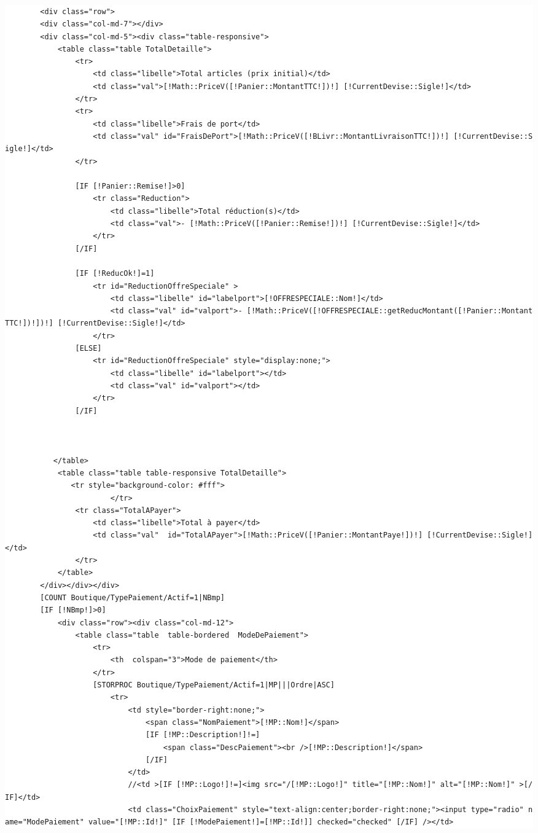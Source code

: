 			<div class="row">
			<div class="col-md-7"></div>
			<div class="col-md-5"><div class="table-responsive">
				<table class="table TotalDetaille">
					<tr>
						<td class="libelle">Total articles (prix initial)</td>
						<td class="val">[!Math::PriceV([!Panier::MontantTTC!])!] [!CurrentDevise::Sigle!]</td>
					</tr>
					<tr>
						<td class="libelle">Frais de port</td>
						<td class="val" id="FraisDePort">[!Math::PriceV([!BLivr::MontantLivraisonTTC!])!] [!CurrentDevise::Sigle!]</td>
					</tr>
	
					[IF [!Panier::Remise!]>0]
						<tr class="Reduction">
							<td class="libelle">Total réduction(s)</td>
							<td class="val">- [!Math::PriceV([!Panier::Remise!])!] [!CurrentDevise::Sigle!]</td>
						</tr>
					[/IF]
	
					[IF [!ReducOk!]=1]
						<tr id="ReductionOffreSpeciale" >
							<td class="libelle" id="labelport">[!OFFRESPECIALE::Nom!]</td>
							<td class="val" id="valport">- [!Math::PriceV([!OFFRESPECIALE::getReducMontant([!Panier::MontantTTC!])!])!] [!CurrentDevise::Sigle!]</td>
						</tr>
					[ELSE]
						<tr id="ReductionOffreSpeciale" style="display:none;">
							<td class="libelle" id="labelport"></td>
							<td class="val" id="valport"></td>
						</tr>
					[/IF]
	
			
					
	           </table>
	            <table class="table table-responsive TotalDetaille">
	               <tr style="background-color: #fff">                         
                            </tr>
					<tr class="TotalAPayer">
						<td class="libelle">Total à payer</td>
						<td class="val"  id="TotalAPayer">[!Math::PriceV([!Panier::MontantPaye!])!] [!CurrentDevise::Sigle!]</td>
					</tr>
				</table>
			</div></div></div>
			[COUNT Boutique/TypePaiement/Actif=1|NBmp]	
			[IF [!NBmp!]>0]
				<div class="row"><div class="col-md-12">
					<table class="table  table-bordered  ModeDePaiement">
						<tr>
							<th  colspan="3">Mode de paiement</th>
						</tr>
						[STORPROC Boutique/TypePaiement/Actif=1|MP|||Ordre|ASC]	
							<tr>
								<td style="border-right:none;">
									<span class="NomPaiement">[!MP::Nom!]</span>
									[IF [!MP::Description!]!=]
										<span class="DescPaiement"><br />[!MP::Description!]</span>
									[/IF]
								</td>
								//<td >[IF [!MP::Logo!]!=]<img src="/[!MP::Logo!]" title="[!MP::Nom!]" alt="[!MP::Nom!]" >[/IF]</td>
								<td class="ChoixPaiement" style="text-align:center;border-right:none;"><input type="radio" name="ModePaiement" value="[!MP::Id!]" [IF [!ModePaiement!]=[!MP::Id!]] checked="checked" [/IF] /></td>